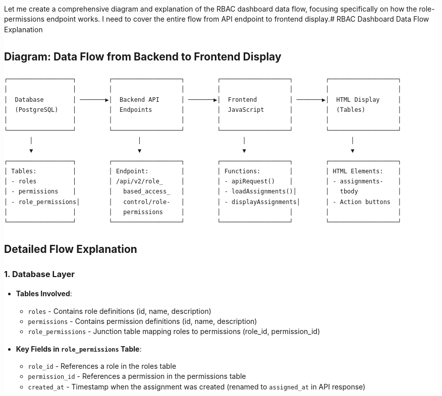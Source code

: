 <think>Let me create a comprehensive diagram and explanation of the RBAC dashboard data flow, focusing specifically on how the role-permissions endpoint works. I need to cover the entire flow from API endpoint to frontend display.</think># RBAC Dashboard Data Flow Explanation

## Diagram: Data Flow from Backend to Frontend Display

```
┌──────────────────┐         ┌───────────────────┐         ┌───────────────────┐         ┌───────────────────┐
│                  │         │                   │         │                   │         │                   │
│  Database        │ ───────▶│  Backend API      │ ───────▶│  Frontend         │ ───────▶│  HTML Display     │
│  (PostgreSQL)    │         │  Endpoints        │         │  JavaScript       │         │  (Tables)         │
│                  │         │                   │         │                   │         │                   │
└──────────────────┘         └───────────────────┘         └───────────────────┘         └───────────────────┘
       │                             │                            │                             │
       ▼                             ▼                            ▼                             ▼
┌──────────────────┐         ┌───────────────────┐         ┌───────────────────┐         ┌───────────────────┐
│ Tables:          │         │ Endpoint:         │         │ Functions:        │         │ HTML Elements:    │
│ - roles          │         │ /api/v2/role_     │         │ - apiRequest()    │         │ - assignments-    │
│ - permissions    │         │   based_access_   │         │ - loadAssignments()│        │   tbody           │
│ - role_permissions│        │   control/role-   │         │ - displayAssignments│       │ - Action buttons  │
│                  │         │   permissions     │         │                   │         │                   │
└──────────────────┘         └───────────────────┘         └───────────────────┘         └───────────────────┘
```

## Detailed Flow Explanation

### 1. Database Layer

- **Tables Involved**:

  - `roles` - Contains role definitions (id, name, description)
  - `permissions` - Contains permission definitions (id, name, description)
  - `role_permissions` - Junction table mapping roles to permissions (role_id, permission_id)

- **Key Fields in `role_permissions` Table**:
  - `role_id` - References a role in the roles table
  - `permission_id` - References a permission in the permissions table
  - `created_at` - Timestamp when the assignment was created (renamed to `assigned_at` in API response)
